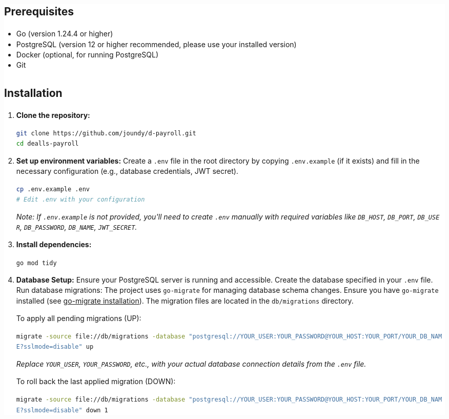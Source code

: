 ## Prerequisites

*   Go (version 1.24.4 or higher)
*   PostgreSQL (version 12 or higher recommended, please use your installed version)
*   Docker (optional, for running PostgreSQL)
*   Git

## Installation

1.  **Clone the repository:**
    ```bash
    git clone https://github.com/joundy/d-payroll.git
    cd dealls-payroll
    ```

2.  **Set up environment variables:**
    Create a `.env` file in the root directory by copying `.env.example` (if it exists) and fill in the necessary configuration (e.g., database credentials, JWT secret).
    ```bash
    cp .env.example .env 
    # Edit .env with your configuration
    ```
    *Note: If `.env.example` is not provided, you'll need to create `.env` manually with required variables like `DB_HOST`, `DB_PORT`, `DB_USER`, `DB_PASSWORD`, `DB_NAME`, `JWT_SECRET`.*

3.  **Install dependencies:**
    ```bash
    go mod tidy
    ```

4.  **Database Setup:**
    Ensure your PostgreSQL server is running and accessible. Create the database specified in your `.env` file.
    Run database migrations:
    The project uses `go-migrate` for managing database schema changes. Ensure you have `go-migrate` installed (see [go-migrate installation](https://github.com/golang-migrate/migrate/tree/master/cmd/migrate#installation)).
    The migration files are located in the `db/migrations` directory.

    To apply all pending migrations (UP):
    ```bash
    migrate -source file://db/migrations -database "postgresql://YOUR_USER:YOUR_PASSWORD@YOUR_HOST:YOUR_PORT/YOUR_DB_NAME?sslmode=disable" up
    ```
    *Replace `YOUR_USER`, `YOUR_PASSWORD`, etc., with your actual database connection details from the `.env` file.*

    To roll back the last applied migration (DOWN):
    ```bash
    migrate -source file://db/migrations -database "postgresql://YOUR_USER:YOUR_PASSWORD@YOUR_HOST:YOUR_PORT/YOUR_DB_NAME?sslmode=disable" down 1
    ```
